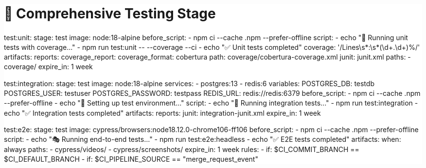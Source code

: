 # 🧪 Comprehensive Testing Stage
test:unit:
  stage: test
  image: node:18-alpine
  before_script:
    - npm ci --cache .npm --prefer-offline
  script:
    - echo "🧪 Running unit tests with coverage..."
    - npm run test:unit -- --coverage --ci
    - echo "✅ Unit tests completed"
  coverage: '/Lines\s*:\s*(\d+\.\d+)%/'
  artifacts:
    reports:
      coverage_report:
        coverage_format: cobertura
        path: coverage/cobertura-coverage.xml
      junit: junit.xml
    paths:
      - coverage/
    expire_in: 1 week

test:integration:
  stage: test
  image: node:18-alpine
  services:
    - postgres:13
    - redis:6
  variables:
    POSTGRES_DB: testdb
    POSTGRES_USER: testuser
    POSTGRES_PASSWORD: testpass
    REDIS_URL: redis://redis:6379
  before_script:
    - npm ci --cache .npm --prefer-offline
    - echo "🔧 Setting up test environment..."
  script:
    - echo "🧪 Running integration tests..."
    - npm run test:integration
    - echo "✅ Integration tests completed"
  artifacts:
    reports:
      junit: integration-junit.xml
    expire_in: 1 week

test:e2e:
  stage: test
  image: cypress/browsers:node18.12.0-chrome106-ff106
  before_script:
    - npm ci --cache .npm --prefer-offline
  script:
    - echo "🎭 Running end-to-end tests..."
    - npm run test:e2e:headless
    - echo "✅ E2E tests completed"
  artifacts:
    when: always
    paths:
      - cypress/videos/
      - cypress/screenshots/
    expire_in: 1 week
  rules:
    - if: $CI_COMMIT_BRANCH == $CI_DEFAULT_BRANCH
    - if: $CI_PIPELINE_SOURCE == "merge_request_event"
